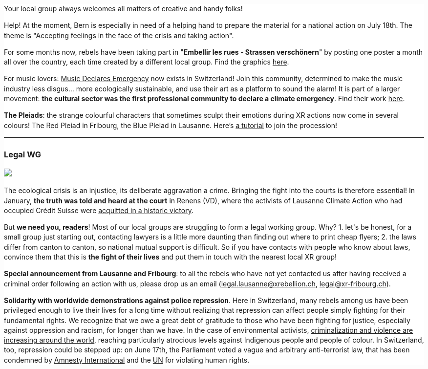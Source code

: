 Your local group always welcomes all matters of creative and handy folks!

Help! At the moment, Bern is especially in need of a helping hand to prepare the material for a national action on July 18th. The theme is "Accepting feelings in the face of the crisis and taking action".

For some months now, rebels have been taking part in "**Embellir les rues - Strassen verschönern**" by posting one poster a month all over the country, each time created by a different local group. Find the graphics [here](https://cloud.xrebellion.ch/index.php/s/public?path=%2Fenglish%2Fartivism%2FMonthly%20poster).

For music lovers: [Music Declares Emergency](https://musicdeclares.ch/) now exists in Switzerland! Join this community, determined to make the music industry less disgus... more ecologically sustainable, and use their art as a platform to sound the alarm! It is part of a larger movement: **the cultural sector was the first professional community to declare a climate emergency**. Find their work [here](https://www.culturedeclares.org/).

**The Pleiads**: the strange colourful characters that sometimes sculpt their emotions during XR actions now come in several colours! The Red Pleiad in Fribourg, the Blue Pleiad in Lausanne. Here’s [a tutorial](https://www.youtube.com/watch?v=hGPv0wALfWw) to join the procession!

- - -

### Legal WG

![](/assets/img/posts/lawyers-for-xr-lite.png)

The ecological crisis is an injustice, its deliberate aggravation a crime. Bringing the fight into the courts is therefore essential! In January, **the truth was told and heard at the court** in Renens (VD), where the activists of Lausanne Climate Action who had occupied Crédit Suisse were [acquitted in a historic victory](https://www.swissinfo.ch/eng/trial_climate-activists-behind-credit-suisse-tennis-stunt-acquitted/45490210).

But **we need you, readers**! Most of our local groups are struggling to form a legal working group. Why? 1. let's be honest, for a small group just starting out, contacting lawyers is a little more daunting than finding out where to print cheap flyers; 2. the laws differ from canton to canton, so national mutual support is difficult. So if you have contacts with people who know about laws, convince them that this is **the fight of their lives** and put them in touch with the nearest local XR group!

**Special announcement from Lausanne and Fribourg**: to all the rebels who have not yet contacted us after having received a criminal order following an action with us, please drop us an email (legal.lausanne@xrebellion.ch, legal@xr-fribourg.ch).

**Solidarity with worldwide demonstrations against police repression**. Here in Switzerland, many rebels among us have been privileged enough to live their lives for a long time without realizing that repression can affect people simply fighting for their fundamental rights. We recognize that we owe a great debt of gratitude to those who have been fighting for justice, especially against oppression and racism, for longer than we have. In the case of environmental activists, [criminalization and violence are increasing around the world](https://e360.yale.edu/digest/environmental-activists-worldwide-face-high-risk-of-criminalization-and-violence-report-finds), reaching particularly atrocious levels against Indigenous people and people of colour. In Switzerland, too, repression could be stepped up: on June 17th, the Parliament voted a vague and arbitrary anti-terrorist law, that has been condemned by [Amnesty International](https://www.amnesty.org/fr/latest/news/2020/01/switzerland-draconian-counter-terrorism-laws-would-target-people-without-charge-or-trial/) and the [UN](https://www.letemps.ch/suisse/lonu-critique-projet-loi-suisse-loi-antiterroriste) for violating human rights.
